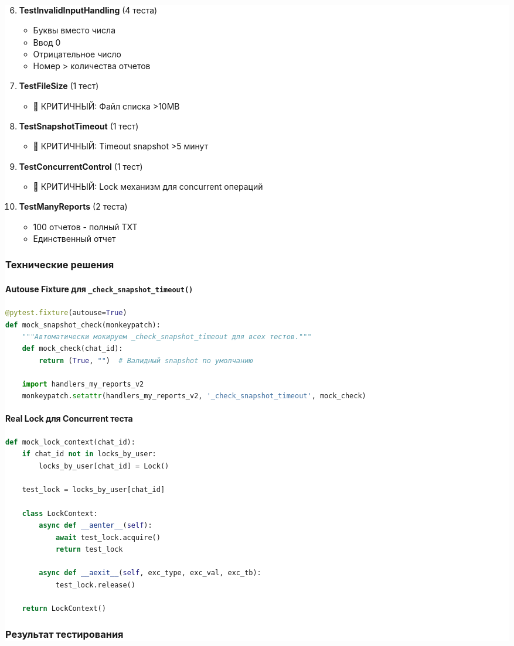 6. **TestInvalidInputHandling** (4 теста)
   - Буквы вместо числа
   - Ввод 0
   - Отрицательное число
   - Номер > количества отчетов

7. **TestFileSize** (1 тест)
   - 🔴 КРИТИЧНЫЙ: Файл списка >10MB

8. **TestSnapshotTimeout** (1 тест)
   - 🔴 КРИТИЧНЫЙ: Timeout snapshot >5 минут

9. **TestConcurrentControl** (1 тест)
   - 🔴 КРИТИЧНЫЙ: Lock механизм для concurrent операций

10. **TestManyReports** (2 теста)
    - 100 отчетов - полный TXT
    - Единственный отчет

### Технические решения

#### Autouse Fixture для `_check_snapshot_timeout()`
```python
@pytest.fixture(autouse=True)
def mock_snapshot_check(monkeypatch):
    """Автоматически мокируем _check_snapshot_timeout для всех тестов."""
    def mock_check(chat_id):
        return (True, "")  # Валидный snapshot по умолчанию

    import handlers_my_reports_v2
    monkeypatch.setattr(handlers_my_reports_v2, '_check_snapshot_timeout', mock_check)
```

#### Real Lock для Concurrent теста
```python
def mock_lock_context(chat_id):
    if chat_id not in locks_by_user:
        locks_by_user[chat_id] = Lock()

    test_lock = locks_by_user[chat_id]

    class LockContext:
        async def __aenter__(self):
            await test_lock.acquire()
            return test_lock

        async def __aexit__(self, exc_type, exc_val, exc_tb):
            test_lock.release()

    return LockContext()
```

### Результат тестирования
